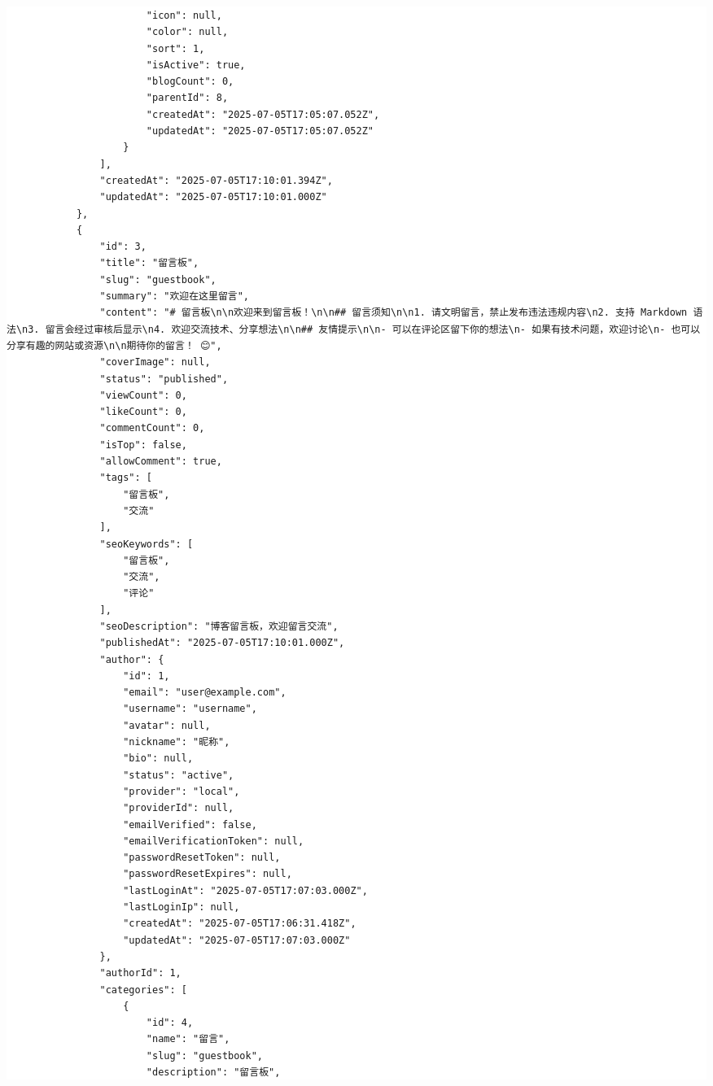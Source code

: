                             "icon": null,
                            "color": null,
                            "sort": 1,
                            "isActive": true,
                            "blogCount": 0,
                            "parentId": 8,
                            "createdAt": "2025-07-05T17:05:07.052Z",
                            "updatedAt": "2025-07-05T17:05:07.052Z"
                        }
                    ],
                    "createdAt": "2025-07-05T17:10:01.394Z",
                    "updatedAt": "2025-07-05T17:10:01.000Z"
                },
                {
                    "id": 3,
                    "title": "留言板",
                    "slug": "guestbook",
                    "summary": "欢迎在这里留言",
                    "content": "# 留言板\n\n欢迎来到留言板！\n\n## 留言须知\n\n1. 请文明留言，禁止发布违法违规内容\n2. 支持 Markdown 语法\n3. 留言会经过审核后显示\n4. 欢迎交流技术、分享想法\n\n## 友情提示\n\n- 可以在评论区留下你的想法\n- 如果有技术问题，欢迎讨论\n- 也可以分享有趣的网站或资源\n\n期待你的留言！ 😊",
                    "coverImage": null,
                    "status": "published",
                    "viewCount": 0,
                    "likeCount": 0,
                    "commentCount": 0,
                    "isTop": false,
                    "allowComment": true,
                    "tags": [
                        "留言板",
                        "交流"
                    ],
                    "seoKeywords": [
                        "留言板",
                        "交流",
                        "评论"
                    ],
                    "seoDescription": "博客留言板，欢迎留言交流",
                    "publishedAt": "2025-07-05T17:10:01.000Z",
                    "author": {
                        "id": 1,
                        "email": "user@example.com",
                        "username": "username",
                        "avatar": null,
                        "nickname": "昵称",
                        "bio": null,
                        "status": "active",
                        "provider": "local",
                        "providerId": null,
                        "emailVerified": false,
                        "emailVerificationToken": null,
                        "passwordResetToken": null,
                        "passwordResetExpires": null,
                        "lastLoginAt": "2025-07-05T17:07:03.000Z",
                        "lastLoginIp": null,
                        "createdAt": "2025-07-05T17:06:31.418Z",
                        "updatedAt": "2025-07-05T17:07:03.000Z"
                    },
                    "authorId": 1,
                    "categories": [
                        {
                            "id": 4,
                            "name": "留言",
                            "slug": "guestbook",
                            "description": "留言板",